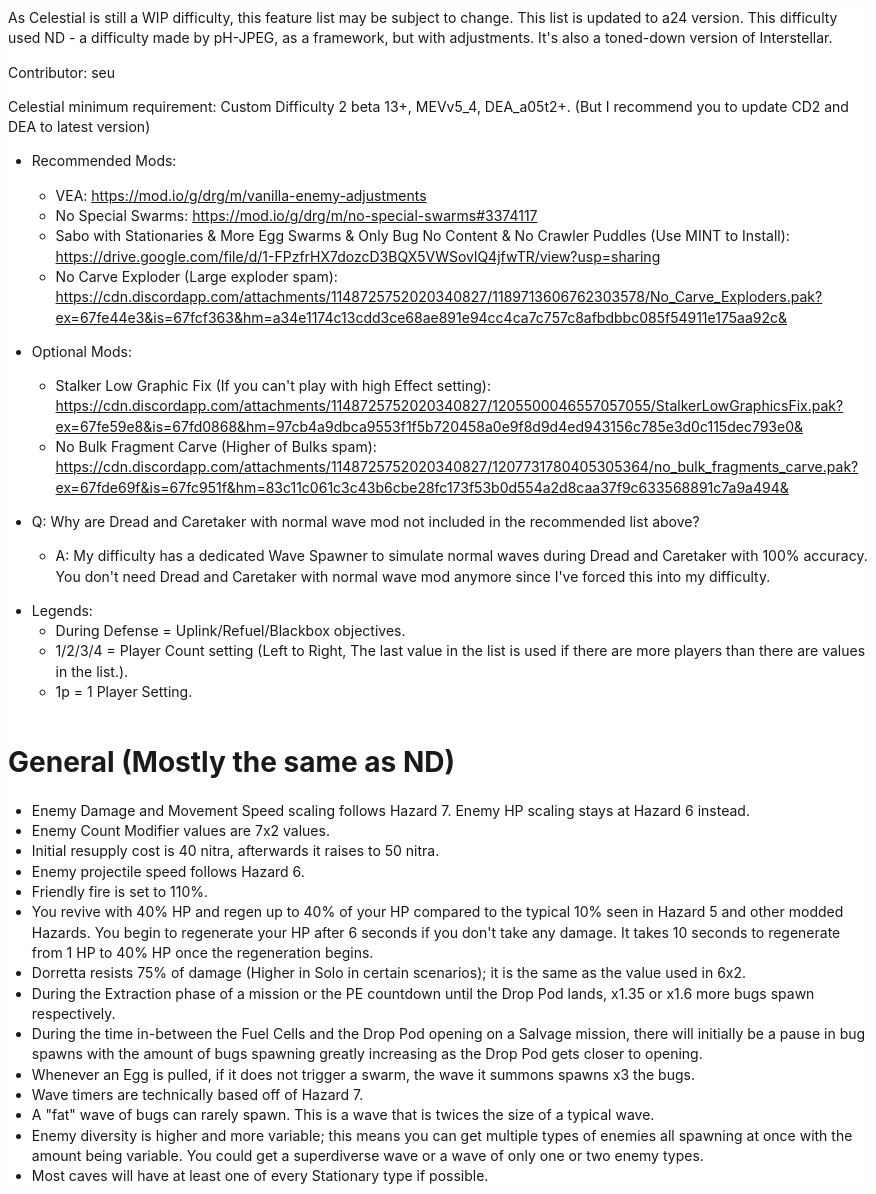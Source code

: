 As Celestial is still a WIP difficulty, this feature list may be subject to change. This list is updated to a24 version.
This difficulty used ND - a difficulty made by pH-JPEG, as a framework, but with adjustments. It's also a toned-down version of Interstellar.

Contributor: seu

Celestial minimum requirement: Custom Difficulty 2 beta 13+, MEVv5_4, DEA_a05t2+.
(But I recommend you to update CD2 and DEA to latest version)

- Recommended Mods: 
  + VEA: https://mod.io/g/drg/m/vanilla-enemy-adjustments
  + No Special Swarms: https://mod.io/g/drg/m/no-special-swarms#3374117
  + Sabo with Stationaries & More Egg Swarms & Only Bug No Content & No Crawler Puddles (Use MINT to Install): https://drive.google.com/file/d/1-FPzfrHX7dozcD3BQX5VWSovlQ4jfwTR/view?usp=sharing
  + No Carve Exploder (Large exploder spam): https://cdn.discordapp.com/attachments/1148725752020340827/1189713606762303578/No_Carve_Exploders.pak?ex=67fe44e3&is=67fcf363&hm=a34e1174c13cdd3ce68ae891e94cc4ca7c757c8afbdbbc085f54911e175aa92c&

- Optional Mods:
  + Stalker Low Graphic Fix (If you can't play with high Effect setting): https://cdn.discordapp.com/attachments/1148725752020340827/1205500046557057055/StalkerLowGraphicsFix.pak?ex=67fe59e8&is=67fd0868&hm=97cb4a9dbca9553f1f5b720458a0e9f8d9d4ed943156c785e3d0c115dec793e0&
  + No Bulk Fragment Carve (Higher of Bulks spam): https://cdn.discordapp.com/attachments/1148725752020340827/1207731780405305364/no_bulk_fragments_carve.pak?ex=67fde69f&is=67fc951f&hm=83c11c061c3c43b6cbe28fc173f53b0d554a2d8caa37f9c633568891c7a9a494&
  
- Q: Why are Dread and Caretaker with normal wave mod not included in the recommended list above? 
  - A: My difficulty has a dedicated Wave Spawner to simulate normal waves during Dread and Caretaker with 100% accuracy. You don't need Dread and Caretaker with normal wave mod anymore since I've forced this into my difficulty.

* Legends: 
  + During Defense = Uplink/Refuel/Blackbox objectives.
  + 1/2/3/4 = Player Count setting (Left to Right, The last value in the list is used if there are more players than there are values in the list.).
  + 1p = 1 Player Setting.

# General (Mostly the same as ND)
- Enemy Damage and Movement Speed scaling follows Hazard 7. Enemy HP scaling stays at Hazard 6 instead.
- Enemy Count Modifier values are 7x2 values.
- Initial resupply cost is 40 nitra, afterwards it raises to 50 nitra.
- Enemy projectile speed follows Hazard 6.
- Friendly fire is set to 110%.
- You revive with 40% HP and regen up to 40% of your HP compared to the typical 10% seen in Hazard 5 and other modded Hazards. You begin to regenerate your HP after 6 seconds if you don't take any damage. It takes 10 seconds to regenerate from 1 HP to 40% HP once the regeneration begins.
- Dorretta resists 75% of damage (Higher in Solo in certain scenarios); it is the same as the value used in 6x2.
- During the Extraction phase of a mission or the PE countdown until the Drop Pod lands, x1.35 or x1.6 more bugs spawn respectively.
- During the time in-between the Fuel Cells and the Drop Pod opening on a Salvage mission, there will initially be a pause in bug spawns with the amount of bugs spawning greatly increasing as the Drop Pod gets closer to opening.
- Whenever an Egg is pulled, if it does not trigger a swarm, the wave it summons spawns x3 the bugs.
- Wave timers are technically based off of Hazard 7.
- A "fat" wave of bugs can rarely spawn. This is a wave that is twices the size of a typical wave.
- Enemy diversity is higher and more variable; this means you can get multiple types of enemies all spawning at once with the amount being variable. You could get a superdiverse wave or a wave of only one or two enemy types.
- Most caves will have at least one of every Stationary type if possible.